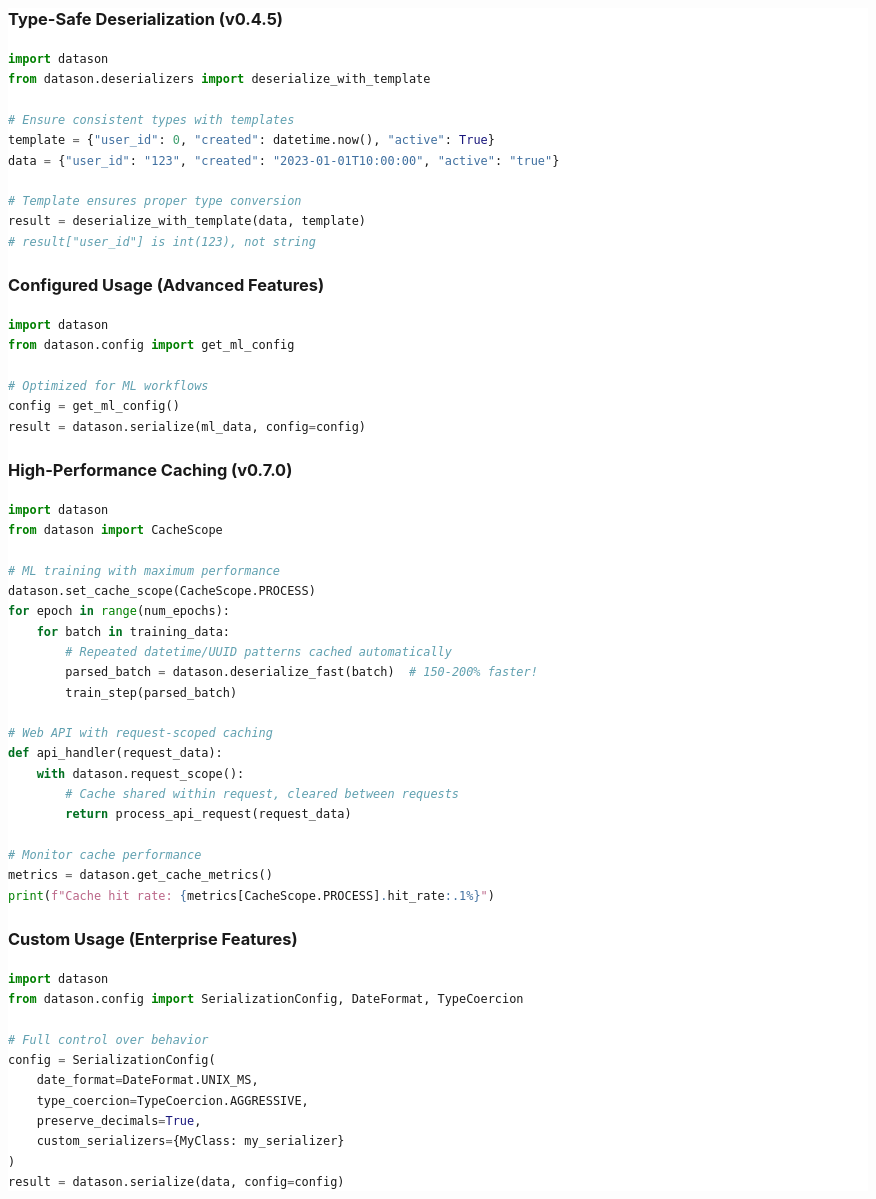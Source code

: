 ### Type-Safe Deserialization (v0.4.5)
```python
import datason
from datason.deserializers import deserialize_with_template

# Ensure consistent types with templates
template = {"user_id": 0, "created": datetime.now(), "active": True}
data = {"user_id": "123", "created": "2023-01-01T10:00:00", "active": "true"}

# Template ensures proper type conversion
result = deserialize_with_template(data, template)
# result["user_id"] is int(123), not string
```

### Configured Usage (Advanced Features)
```python
import datason
from datason.config import get_ml_config

# Optimized for ML workflows
config = get_ml_config()
result = datason.serialize(ml_data, config=config)
```

### High-Performance Caching (v0.7.0)
```python
import datason
from datason import CacheScope

# ML training with maximum performance
datason.set_cache_scope(CacheScope.PROCESS)
for epoch in range(num_epochs):
    for batch in training_data:
        # Repeated datetime/UUID patterns cached automatically
        parsed_batch = datason.deserialize_fast(batch)  # 150-200% faster!
        train_step(parsed_batch)

# Web API with request-scoped caching
def api_handler(request_data):
    with datason.request_scope():
        # Cache shared within request, cleared between requests
        return process_api_request(request_data)

# Monitor cache performance
metrics = datason.get_cache_metrics()
print(f"Cache hit rate: {metrics[CacheScope.PROCESS].hit_rate:.1%}")
```

### Custom Usage (Enterprise Features)
```python
import datason
from datason.config import SerializationConfig, DateFormat, TypeCoercion

# Full control over behavior
config = SerializationConfig(
    date_format=DateFormat.UNIX_MS,
    type_coercion=TypeCoercion.AGGRESSIVE,
    preserve_decimals=True,
    custom_serializers={MyClass: my_serializer}
)
result = datason.serialize(data, config=config)
```
